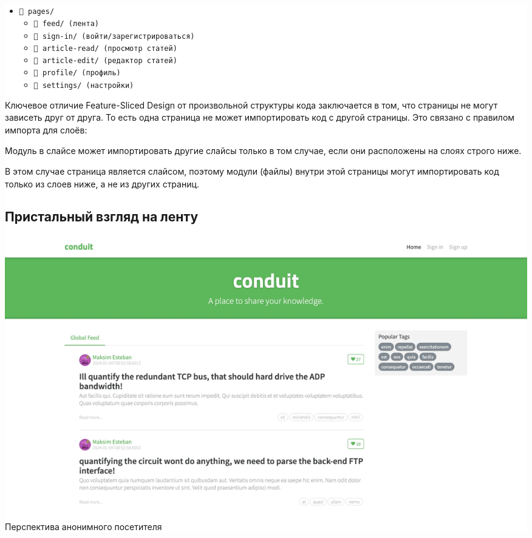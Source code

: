 - `📂 pages/`
  - `📁 feed/ (лента)`
  - `📁 sign-in/ (войти/зарегистрироваться)`
  - `📁 article-read/ (просмотр статей)`
  - `📁 article-edit/ (редактор статей)`
  - `📁 profile/ (профиль)`
  - `📁 settings/ (настройки)`

Ключевое отличие Feature-Sliced Design от произвольной структуры кода заключается в том, что страницы не могут зависеть друг от друга. То есть одна страница не может импортировать код с другой страницы. Это связано с правилом импорта для слоёв:

Модуль в слайсе может импортировать другие слайсы только в том случае, если они расположены на слоях строго ниже.

В этом случае страница является слайсом, поэтому модули (файлы) внутри этой страницы могут импортировать код только из слоев ниже, а не из других страниц.

## Пристальный взгляд на ленту

![image](./images/3.jpg)

Перспектива анонимного посетителя

